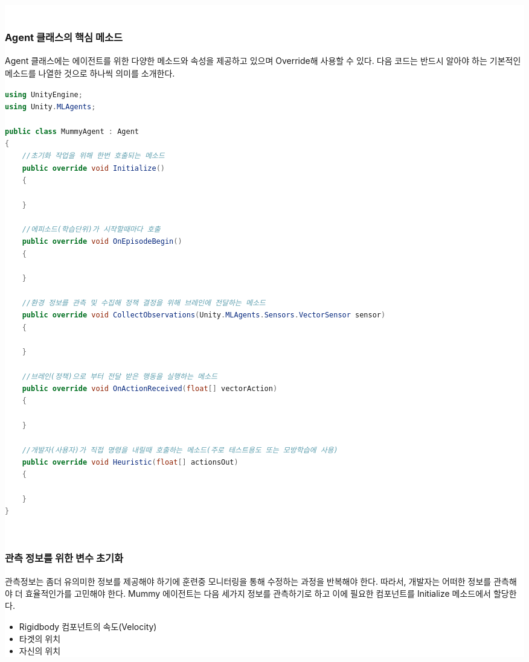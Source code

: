 <br>

### Agent 클래스의 핵심 메소드

Agent 클래스에는 에이전트를 위한 다양한 메소드와 속성을 제공하고 있으며 Override해 사용할 수 있다. 다음 코드는 반드시 알아야 하는 기본적인 메소드를 나열한 것으로 하나씩 의미를 소개한다.

```cs
using UnityEngine;
using Unity.MLAgents;

public class MummyAgent : Agent
{
    //초기화 작업을 위해 한번 호출되는 메소드
    public override void Initialize()
    {

    }

    //에피소드(학습단위)가 시작할때마다 호출
    public override void OnEpisodeBegin()
    {

    }

    //환경 정보를 관측 및 수집해 정책 결정을 위해 브레인에 전달하는 메소드
    public override void CollectObservations(Unity.MLAgents.Sensors.VectorSensor sensor)
    {

    }

    //브레인(정책)으로 부터 전달 받은 행동을 실행하는 메소드
    public override void OnActionReceived(float[] vectorAction)
    {

    }

    //개발자(사용자)가 직접 명령을 내릴때 호출하는 메소드(주로 테스트용도 또는 모방학습에 사용)
    public override void Heuristic(float[] actionsOut)
    {

    }
}
```

<br>

### 관측 정보를 위한 변수 초기화

관측정보는 좀더 유의미한 정보를 제공해야 하기에 훈련중 모니터링을 통해 수정하는 과정을 반복해야 한다. 따라서, 개발자는 어떠한 정보를 관측해야 더 효율적인가를 고민해야 한다. Mummy 에이전트는 다음 세가지 정보를 관측하기로 하고 이에 필요한 컴포넌트를 Initialize 메소드에서 할당한다.

- Rigidbody 컴포넌트의 속도(Velocity)
- 타겟의 위치
- 자신의 위치
